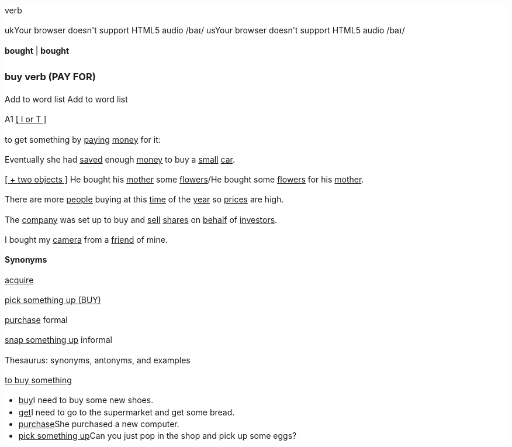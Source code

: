 verb

ukYour browser doesn't support HTML5 audio /baɪ/ usYour browser doesn't support HTML5 audio /baɪ/

**bought** | **bought**

### buy verb (PAY FOR)

Add to word list Add to word list

A1 [\[ I or T \]](https://dictionary.cambridge.org/help/codes.html)

to get something by [paying](https://dictionary.cambridge.org/dictionary/english/pay "paying") [money](https://dictionary.cambridge.org/dictionary/english/money "money") for it:

Eventually she had [saved](https://dictionary.cambridge.org/dictionary/english/save "saved") enough [money](https://dictionary.cambridge.org/dictionary/english/money "money") to buy a [small](https://dictionary.cambridge.org/dictionary/english/small "small") [car](https://dictionary.cambridge.org/dictionary/english/car "car").

[\[ \+ two objects \]](https://dictionary.cambridge.org/help/codes.html) He bought his [mother](https://dictionary.cambridge.org/dictionary/english/mother "mother") some [flowers](https://dictionary.cambridge.org/dictionary/english/flower "flowers")/He bought some [flowers](https://dictionary.cambridge.org/dictionary/english/flower "flowers") for his [mother](https://dictionary.cambridge.org/dictionary/english/mother "mother").

There are more [people](https://dictionary.cambridge.org/dictionary/english/people "people") buying at this [time](https://dictionary.cambridge.org/dictionary/english/time "time") of the [year](https://dictionary.cambridge.org/dictionary/english/year "year") so [prices](https://dictionary.cambridge.org/dictionary/english/price "prices") are high.

The [company](https://dictionary.cambridge.org/dictionary/english/company "company") was set up to buy and [sell](https://dictionary.cambridge.org/dictionary/english/sell "sell") [shares](https://dictionary.cambridge.org/dictionary/english/share "shares") on [behalf](https://dictionary.cambridge.org/dictionary/english/behalf "behalf") of [investors](https://dictionary.cambridge.org/dictionary/english/investor "investors").

I bought my [camera](https://dictionary.cambridge.org/dictionary/english/camera "camera") from a [friend](https://dictionary.cambridge.org/dictionary/english/friend "friend") of mine.

**Synonyms**

[acquire](https://dictionary.cambridge.org/dictionary/english/acquire "meaning of acquire")

[pick something up (BUY)](https://dictionary.cambridge.org/dictionary/english/pick-up "meaning of pick something up")

[purchase](https://dictionary.cambridge.org/dictionary/english/purchase "meaning of purchase") formal

[snap something up](https://dictionary.cambridge.org/dictionary/english/snap-up "meaning of snap something up") informal

Thesaurus: synonyms, antonyms, and examples

[to buy something](https://dictionary.cambridge.org/thesaurus/articles/to-buy-something)

*   [buy](https://dictionary.cambridge.org/thesaurus/buy)I need to buy some new shoes.
*   [get](https://dictionary.cambridge.org/thesaurus/get)I need to go to the supermarket and get some bread.
*   [purchase](https://dictionary.cambridge.org/thesaurus/purchase)She purchased a new computer.
*   [pick something up](https://dictionary.cambridge.org/thesaurus/pick-something-up)Can you just pop in the shop and pick up some eggs?
